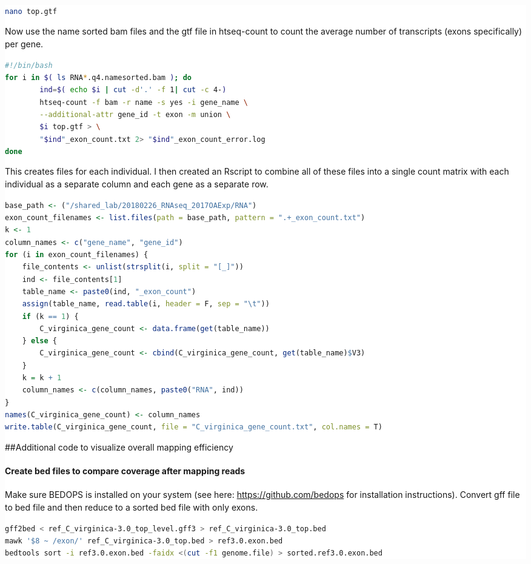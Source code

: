 ``` bash
nano top.gtf
```

Now use the name sorted bam files and the gtf file in htseq-count to
count the average number of transcripts (exons specifically) per gene.

``` bash
#!/bin/bash
for i in $( ls RNA*.q4.namesorted.bam ); do
        ind=$( echo $i | cut -d'.' -f 1| cut -c 4-)
        htseq-count -f bam -r name -s yes -i gene_name \
        --additional-attr gene_id -t exon -m union \
        $i top.gtf > \
        "$ind"_exon_count.txt 2> "$ind"_exon_count_error.log
done
```

This creates files for each individual. I then created an Rscript to
combine all of these files into a single count matrix with each
individual as a separate column and each gene as a separate row.

``` r
base_path <- ("/shared_lab/20180226_RNAseq_2017OAExp/RNA")
exon_count_filenames <- list.files(path = base_path, pattern = ".+_exon_count.txt")
k <- 1
column_names <- c("gene_name", "gene_id")
for (i in exon_count_filenames) {
    file_contents <- unlist(strsplit(i, split = "[_]"))
    ind <- file_contents[1]
    table_name <- paste0(ind, "_exon_count")
    assign(table_name, read.table(i, header = F, sep = "\t"))
    if (k == 1) {
        C_virginica_gene_count <- data.frame(get(table_name))
    } else {
        C_virginica_gene_count <- cbind(C_virginica_gene_count, get(table_name)$V3)
    }
    k = k + 1
    column_names <- c(column_names, paste0("RNA", ind))
}
names(C_virginica_gene_count) <- column_names
write.table(C_virginica_gene_count, file = "C_virginica_gene_count.txt", col.names = T)
```

\#\#Additional code to visualize overall mapping efficiency

#### Create bed files to compare coverage after mapping reads

Make sure BEDOPS is installed on your system (see here:
<https://github.com/bedops> for installation instructions). Convert gff
file to bed file and then reduce to a sorted bed file with only
exons.

``` bash
gff2bed < ref_C_virginica-3.0_top_level.gff3 > ref_C_virginica-3.0_top.bed
mawk '$8 ~ /exon/' ref_C_virginica-3.0_top.bed > ref3.0.exon.bed
bedtools sort -i ref3.0.exon.bed -faidx <(cut -f1 genome.file) > sorted.ref3.0.exon.bed
```
